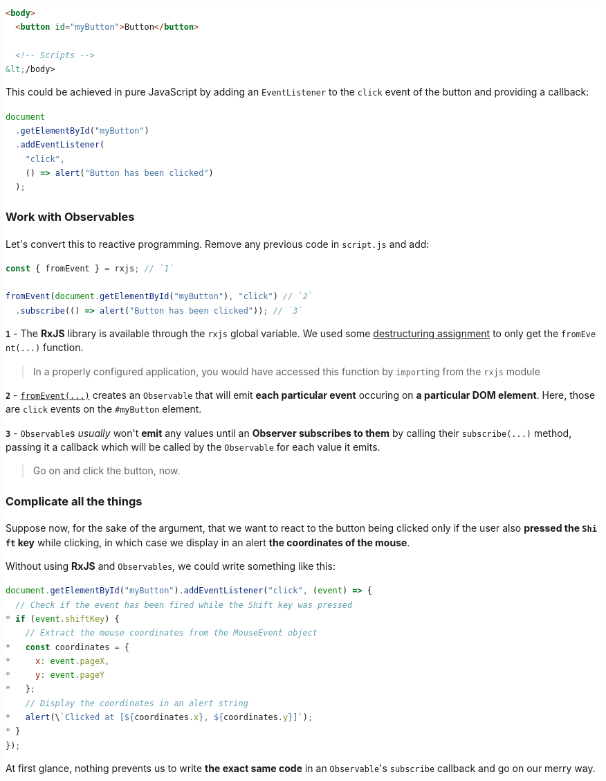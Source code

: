 ```html
<body>
  <button id="myButton">Button</button>

  <!-- Scripts -->
&lt;/body>
```

This could be achieved in pure JavaScript by adding an `EventListener` to the `click` event of the button and providing a callback:

```js
document
  .getElementById("myButton")
  .addEventListener(
    "click",
    () => alert("Button has been clicked")
  );
```

### Work with Observables

Let's convert this to reactive programming. Remove any previous code in `script.js` and add:

```js
const { fromEvent } = rxjs; // `1`

fromEvent(document.getElementById("myButton"), "click") // `2`
  .subscribe(() => alert("Button has been clicked")); // `3`
```
**`1`** - The **RxJS** library is available through the `rxjs` global variable. We used some [destructuring assignment][destructuring] to only get the `fromEvent(...)` function.
> In a properly configured application, you would have accessed this function by `import`ing from the `rxjs` module

**`2`** - [`fromEvent(...)`][from-event] creates an `Observable` that will emit **each particular event** occuring on **a particular DOM element**. Here, those are `click` events on the `#myButton` element.

**`3`** - `Observable`s _usually_ won't **emit** any values until an **Observer subscribes to them** by calling their `subscribe(...)` method, passing it a callback which will be called by the `Observable` for each value it emits.

> Go on and click the button, now.

### Complicate all the things

Suppose now, for the sake of the argument, that we want to react to the button being clicked only if the user also **pressed the `Shift` key** while clicking, in which case we display in an alert **the coordinates of the mouse**.

Without using **RxJS** and `Observables`, we could write something like this:

```js
document.getElementById("myButton").addEventListener("click", (event) => {
  // Check if the event has been fired while the Shift key was pressed
* if (event.shiftKey) {
    // Extract the mouse coordinates from the MouseEvent object
*   const coordinates = {
*     x: event.pageX,
*     y: event.pageY
*   };
    // Display the coordinates in an alert string
*   alert(\`Clicked at [${coordinates.x}, ${coordinates.y}]`);
* }
});
```
At first glance, nothing prevents us to write **the exact same code** in an `Observable`'s `subscribe` callback and  go on our merry way.


[from-event]: https://rxjs-dev.firebaseapp.com/api/index/function/fromEvent
[destructuring]: ../js/#38
[htmlshell]: https://htmlshell.com
[callback-hell]: https://miro.medium.com/max/1400/0*bO_JSfydCKFUnJ2d.png
[js-prom]: ../js-promises
[obs-decision]: https://rxjs-dev.firebaseapp.com/operator-decision-tree
[prom-vs-obs]: https://medium.com/javascript-everyday/javascript-theory-promise-vs-observable-d3087bc1239a
[rx]: http://reactivex.io/
[rxjs-combinelatest]: https://rxjs-dev.firebaseapp.com/api/index/function/combineLatest
[rxjs-doc]: https://rxjs-dev.firebaseapp.com/guide/overview
[rxjs-operators]: https://rxjs-dev.firebaseapp.com/api/operators
[rxjs-filter]: https://rxjs-dev.firebaseapp.com/api/operators/filter
[rxjs-forkjoin]: https://rxjs-dev.firebaseapp.com/api/index/function/forkJoin
[rxjs-map]: https://rxjs-dev.firebaseapp.com/api/operators/map